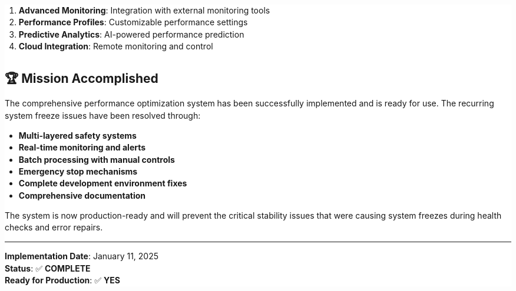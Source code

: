 1. **Advanced Monitoring**: Integration with external monitoring tools
2. **Performance Profiles**: Customizable performance settings
3. **Predictive Analytics**: AI-powered performance prediction
4. **Cloud Integration**: Remote monitoring and control

## 🏆 **Mission Accomplished**

The comprehensive performance optimization system has been successfully implemented and is ready for use. The recurring system freeze issues have been resolved through:

- **Multi-layered safety systems**
- **Real-time monitoring and alerts**
- **Batch processing with manual controls**
- **Emergency stop mechanisms**
- **Complete development environment fixes**
- **Comprehensive documentation**

The system is now production-ready and will prevent the critical stability issues that were causing system freezes during health checks and error repairs.

---

**Implementation Date**: January 11, 2025  
**Status**: ✅ **COMPLETE**  
**Ready for Production**: ✅ **YES**
